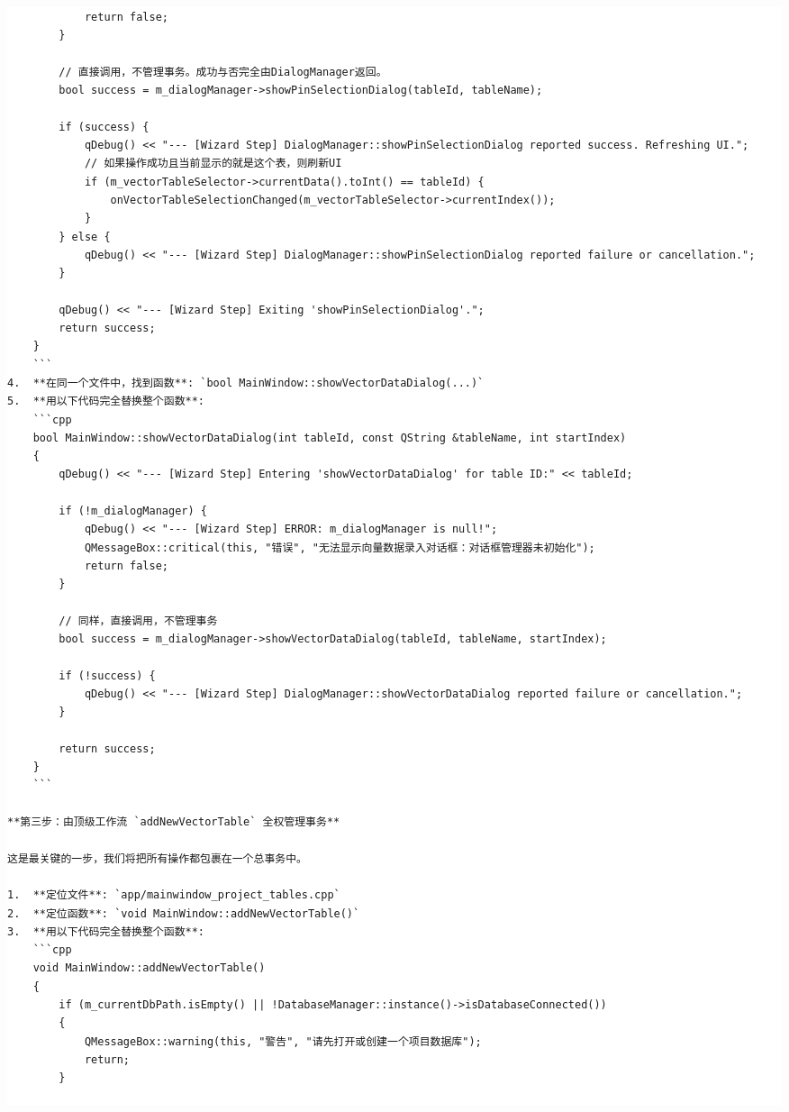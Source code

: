```plaintext
            return false;
        }
    
        // 直接调用，不管理事务。成功与否完全由DialogManager返回。
        bool success = m_dialogManager->showPinSelectionDialog(tableId, tableName);
    
        if (success) {
            qDebug() << "--- [Wizard Step] DialogManager::showPinSelectionDialog reported success. Refreshing UI.";
            // 如果操作成功且当前显示的就是这个表，则刷新UI
            if (m_vectorTableSelector->currentData().toInt() == tableId) {
                onVectorTableSelectionChanged(m_vectorTableSelector->currentIndex());
            }
        } else {
            qDebug() << "--- [Wizard Step] DialogManager::showPinSelectionDialog reported failure or cancellation.";
        }
    
        qDebug() << "--- [Wizard Step] Exiting 'showPinSelectionDialog'.";
        return success;
    }
    ```
4.  **在同一个文件中，找到函数**: `bool MainWindow::showVectorDataDialog(...)`
5.  **用以下代码完全替换整个函数**:
    ```cpp
    bool MainWindow::showVectorDataDialog(int tableId, const QString &tableName, int startIndex)
    {
        qDebug() << "--- [Wizard Step] Entering 'showVectorDataDialog' for table ID:" << tableId;
    
        if (!m_dialogManager) {
            qDebug() << "--- [Wizard Step] ERROR: m_dialogManager is null!";
            QMessageBox::critical(this, "错误", "无法显示向量数据录入对话框：对话框管理器未初始化");
            return false;
        }
    
        // 同样，直接调用，不管理事务
        bool success = m_dialogManager->showVectorDataDialog(tableId, tableName, startIndex);
    
        if (!success) {
            qDebug() << "--- [Wizard Step] DialogManager::showVectorDataDialog reported failure or cancellation.";
        }
    
        return success;
    }
    ```

**第三步：由顶级工作流 `addNewVectorTable` 全权管理事务**

这是最关键的一步，我们将把所有操作都包裹在一个总事务中。

1.  **定位文件**: `app/mainwindow_project_tables.cpp`
2.  **定位函数**: `void MainWindow::addNewVectorTable()`
3.  **用以下代码完全替换整个函数**:
    ```cpp
    void MainWindow::addNewVectorTable()
    {
        if (m_currentDbPath.isEmpty() || !DatabaseManager::instance()->isDatabaseConnected())
        {
            QMessageBox::warning(this, "警告", "请先打开或创建一个项目数据库");
            return;
        }
    
```